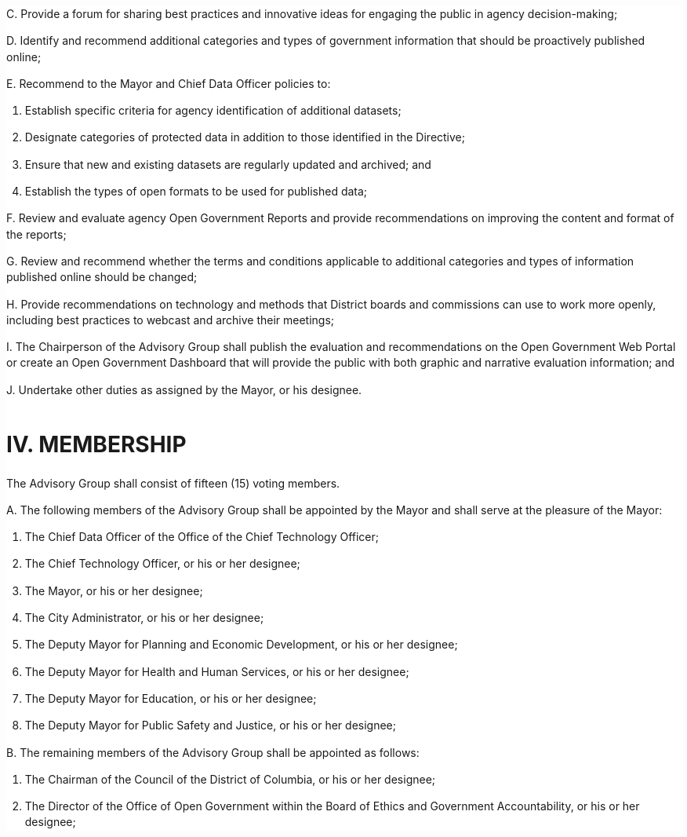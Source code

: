 C.	Provide a forum for sharing best practices and innovative ideas for engaging the public in agency decision-making; 

D.	Identify and recommend additional categories and types of government information that should be proactively published online;

E.	Recommend to the Mayor and Chief Data Officer policies to: 

1.	Establish specific criteria for agency identification of additional datasets;
 
2.	Designate categories of protected data in addition to those identified in the Directive; 

3.	Ensure that new and existing datasets are regularly updated and archived; and 

4.	Establish the types of open formats to be used for published data; 

F.	Review and evaluate agency Open Government Reports and provide recommendations on improving the content and format of the reports;

G.	Review and recommend whether the terms and conditions applicable to additional categories and types of information published online should be changed;

H.	Provide recommendations on technology and methods that District boards and commissions can use to work more openly, including best practices to webcast and archive their meetings;

I.	The Chairperson of the Advisory Group shall publish the evaluation and recommendations on the Open Government Web Portal or create an Open Government Dashboard that will provide the public with both graphic and narrative evaluation information; and

J.	Undertake other duties as assigned by the Mayor, or his designee.

# IV. 	MEMBERSHIP

The Advisory Group shall consist of fifteen (15) voting members.

A.	The following members of the Advisory Group shall be appointed by the Mayor and shall serve at the pleasure of the Mayor:

1.	The Chief Data Officer of the Office of the Chief Technology Officer;

2.	The Chief Technology Officer, or his or her designee;

3.	The Mayor, or his or her designee;

4.	The City Administrator, or his or her designee;

5.	The Deputy Mayor for Planning and Economic Development, or his or her designee;

6.	The Deputy Mayor for Health and Human Services, or his or her designee;

7.	The Deputy Mayor for Education, or his or her designee;

8.	The Deputy Mayor for Public Safety and Justice, or his or her designee;

B.	The remaining members of the Advisory Group shall be appointed as follows:

1.	The Chairman of the Council of the District of Columbia, or his or her designee;

2.	The Director of the Office of Open Government within the Board of Ethics and Government Accountability, or his or her designee;
